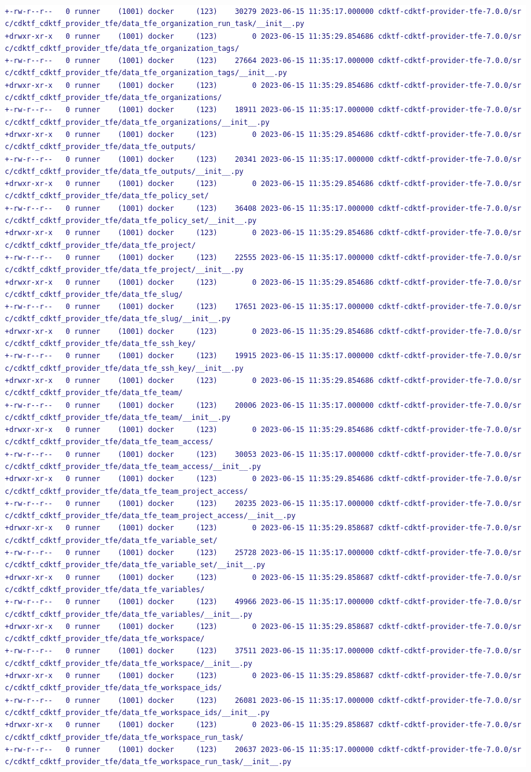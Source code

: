 ```diff
+-rw-r--r--   0 runner    (1001) docker     (123)    30279 2023-06-15 11:35:17.000000 cdktf-cdktf-provider-tfe-7.0.0/src/cdktf_cdktf_provider_tfe/data_tfe_organization_run_task/__init__.py
+drwxr-xr-x   0 runner    (1001) docker     (123)        0 2023-06-15 11:35:29.854686 cdktf-cdktf-provider-tfe-7.0.0/src/cdktf_cdktf_provider_tfe/data_tfe_organization_tags/
+-rw-r--r--   0 runner    (1001) docker     (123)    27664 2023-06-15 11:35:17.000000 cdktf-cdktf-provider-tfe-7.0.0/src/cdktf_cdktf_provider_tfe/data_tfe_organization_tags/__init__.py
+drwxr-xr-x   0 runner    (1001) docker     (123)        0 2023-06-15 11:35:29.854686 cdktf-cdktf-provider-tfe-7.0.0/src/cdktf_cdktf_provider_tfe/data_tfe_organizations/
+-rw-r--r--   0 runner    (1001) docker     (123)    18911 2023-06-15 11:35:17.000000 cdktf-cdktf-provider-tfe-7.0.0/src/cdktf_cdktf_provider_tfe/data_tfe_organizations/__init__.py
+drwxr-xr-x   0 runner    (1001) docker     (123)        0 2023-06-15 11:35:29.854686 cdktf-cdktf-provider-tfe-7.0.0/src/cdktf_cdktf_provider_tfe/data_tfe_outputs/
+-rw-r--r--   0 runner    (1001) docker     (123)    20341 2023-06-15 11:35:17.000000 cdktf-cdktf-provider-tfe-7.0.0/src/cdktf_cdktf_provider_tfe/data_tfe_outputs/__init__.py
+drwxr-xr-x   0 runner    (1001) docker     (123)        0 2023-06-15 11:35:29.854686 cdktf-cdktf-provider-tfe-7.0.0/src/cdktf_cdktf_provider_tfe/data_tfe_policy_set/
+-rw-r--r--   0 runner    (1001) docker     (123)    36408 2023-06-15 11:35:17.000000 cdktf-cdktf-provider-tfe-7.0.0/src/cdktf_cdktf_provider_tfe/data_tfe_policy_set/__init__.py
+drwxr-xr-x   0 runner    (1001) docker     (123)        0 2023-06-15 11:35:29.854686 cdktf-cdktf-provider-tfe-7.0.0/src/cdktf_cdktf_provider_tfe/data_tfe_project/
+-rw-r--r--   0 runner    (1001) docker     (123)    22555 2023-06-15 11:35:17.000000 cdktf-cdktf-provider-tfe-7.0.0/src/cdktf_cdktf_provider_tfe/data_tfe_project/__init__.py
+drwxr-xr-x   0 runner    (1001) docker     (123)        0 2023-06-15 11:35:29.854686 cdktf-cdktf-provider-tfe-7.0.0/src/cdktf_cdktf_provider_tfe/data_tfe_slug/
+-rw-r--r--   0 runner    (1001) docker     (123)    17651 2023-06-15 11:35:17.000000 cdktf-cdktf-provider-tfe-7.0.0/src/cdktf_cdktf_provider_tfe/data_tfe_slug/__init__.py
+drwxr-xr-x   0 runner    (1001) docker     (123)        0 2023-06-15 11:35:29.854686 cdktf-cdktf-provider-tfe-7.0.0/src/cdktf_cdktf_provider_tfe/data_tfe_ssh_key/
+-rw-r--r--   0 runner    (1001) docker     (123)    19915 2023-06-15 11:35:17.000000 cdktf-cdktf-provider-tfe-7.0.0/src/cdktf_cdktf_provider_tfe/data_tfe_ssh_key/__init__.py
+drwxr-xr-x   0 runner    (1001) docker     (123)        0 2023-06-15 11:35:29.854686 cdktf-cdktf-provider-tfe-7.0.0/src/cdktf_cdktf_provider_tfe/data_tfe_team/
+-rw-r--r--   0 runner    (1001) docker     (123)    20006 2023-06-15 11:35:17.000000 cdktf-cdktf-provider-tfe-7.0.0/src/cdktf_cdktf_provider_tfe/data_tfe_team/__init__.py
+drwxr-xr-x   0 runner    (1001) docker     (123)        0 2023-06-15 11:35:29.854686 cdktf-cdktf-provider-tfe-7.0.0/src/cdktf_cdktf_provider_tfe/data_tfe_team_access/
+-rw-r--r--   0 runner    (1001) docker     (123)    30053 2023-06-15 11:35:17.000000 cdktf-cdktf-provider-tfe-7.0.0/src/cdktf_cdktf_provider_tfe/data_tfe_team_access/__init__.py
+drwxr-xr-x   0 runner    (1001) docker     (123)        0 2023-06-15 11:35:29.854686 cdktf-cdktf-provider-tfe-7.0.0/src/cdktf_cdktf_provider_tfe/data_tfe_team_project_access/
+-rw-r--r--   0 runner    (1001) docker     (123)    20235 2023-06-15 11:35:17.000000 cdktf-cdktf-provider-tfe-7.0.0/src/cdktf_cdktf_provider_tfe/data_tfe_team_project_access/__init__.py
+drwxr-xr-x   0 runner    (1001) docker     (123)        0 2023-06-15 11:35:29.858687 cdktf-cdktf-provider-tfe-7.0.0/src/cdktf_cdktf_provider_tfe/data_tfe_variable_set/
+-rw-r--r--   0 runner    (1001) docker     (123)    25728 2023-06-15 11:35:17.000000 cdktf-cdktf-provider-tfe-7.0.0/src/cdktf_cdktf_provider_tfe/data_tfe_variable_set/__init__.py
+drwxr-xr-x   0 runner    (1001) docker     (123)        0 2023-06-15 11:35:29.858687 cdktf-cdktf-provider-tfe-7.0.0/src/cdktf_cdktf_provider_tfe/data_tfe_variables/
+-rw-r--r--   0 runner    (1001) docker     (123)    49966 2023-06-15 11:35:17.000000 cdktf-cdktf-provider-tfe-7.0.0/src/cdktf_cdktf_provider_tfe/data_tfe_variables/__init__.py
+drwxr-xr-x   0 runner    (1001) docker     (123)        0 2023-06-15 11:35:29.858687 cdktf-cdktf-provider-tfe-7.0.0/src/cdktf_cdktf_provider_tfe/data_tfe_workspace/
+-rw-r--r--   0 runner    (1001) docker     (123)    37511 2023-06-15 11:35:17.000000 cdktf-cdktf-provider-tfe-7.0.0/src/cdktf_cdktf_provider_tfe/data_tfe_workspace/__init__.py
+drwxr-xr-x   0 runner    (1001) docker     (123)        0 2023-06-15 11:35:29.858687 cdktf-cdktf-provider-tfe-7.0.0/src/cdktf_cdktf_provider_tfe/data_tfe_workspace_ids/
+-rw-r--r--   0 runner    (1001) docker     (123)    26081 2023-06-15 11:35:17.000000 cdktf-cdktf-provider-tfe-7.0.0/src/cdktf_cdktf_provider_tfe/data_tfe_workspace_ids/__init__.py
+drwxr-xr-x   0 runner    (1001) docker     (123)        0 2023-06-15 11:35:29.858687 cdktf-cdktf-provider-tfe-7.0.0/src/cdktf_cdktf_provider_tfe/data_tfe_workspace_run_task/
+-rw-r--r--   0 runner    (1001) docker     (123)    20637 2023-06-15 11:35:17.000000 cdktf-cdktf-provider-tfe-7.0.0/src/cdktf_cdktf_provider_tfe/data_tfe_workspace_run_task/__init__.py
```